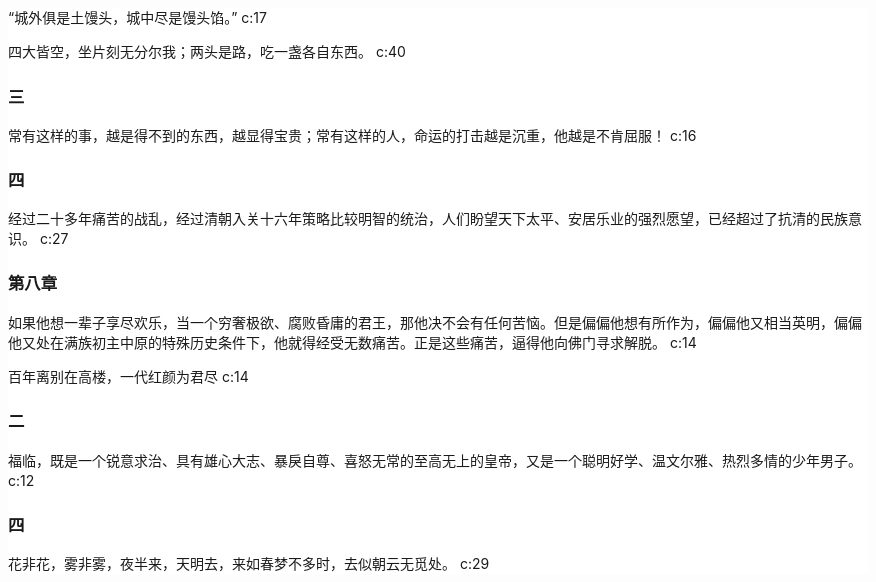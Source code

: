 “城外俱是土馒头，城中尽是馒头馅。” c:17

四大皆空，坐片刻无分尔我；两头是路，吃一盏各自东西。 c:40

### 三

常有这样的事，越是得不到的东西，越显得宝贵；常有这样的人，命运的打击越是沉重，他越是不肯屈服！ c:16

### 四

经过二十多年痛苦的战乱，经过清朝入关十六年策略比较明智的统治，人们盼望天下太平、安居乐业的强烈愿望，已经超过了抗清的民族意识。 c:27

### 第八章

如果他想一辈子享尽欢乐，当一个穷奢极欲、腐败昏庸的君王，那他决不会有任何苦恼。但是偏偏他想有所作为，偏偏他又相当英明，偏偏他又处在满族初主中原的特殊历史条件下，他就得经受无数痛苦。正是这些痛苦，逼得他向佛门寻求解脱。 c:14

百年离别在高楼，一代红颜为君尽 c:14

### 二

福临，既是一个锐意求治、具有雄心大志、暴戾自尊、喜怒无常的至高无上的皇帝，又是一个聪明好学、温文尔雅、热烈多情的少年男子。 c:12

### 四

花非花，雾非雾，夜半来，天明去，来如春梦不多时，去似朝云无觅处。 c:29
